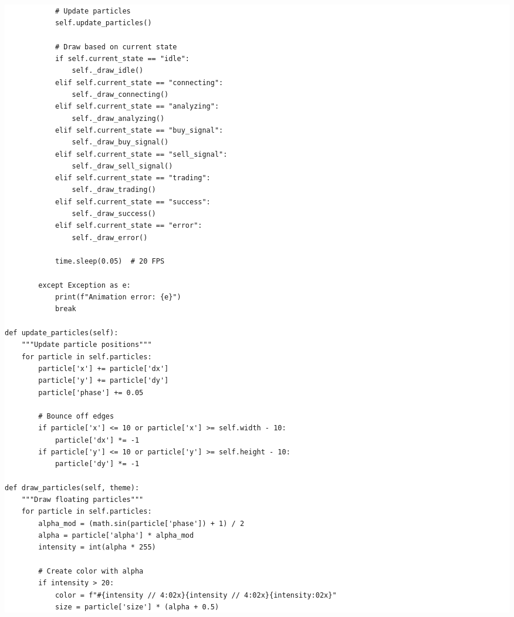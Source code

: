                 # Update particles
                self.update_particles()

                # Draw based on current state
                if self.current_state == "idle":
                    self._draw_idle()
                elif self.current_state == "connecting":
                    self._draw_connecting()
                elif self.current_state == "analyzing":
                    self._draw_analyzing()
                elif self.current_state == "buy_signal":
                    self._draw_buy_signal()
                elif self.current_state == "sell_signal":
                    self._draw_sell_signal()
                elif self.current_state == "trading":
                    self._draw_trading()
                elif self.current_state == "success":
                    self._draw_success()
                elif self.current_state == "error":
                    self._draw_error()

                time.sleep(0.05)  # 20 FPS

            except Exception as e:
                print(f"Animation error: {e}")
                break

    def update_particles(self):
        """Update particle positions"""
        for particle in self.particles:
            particle['x'] += particle['dx']
            particle['y'] += particle['dy']
            particle['phase'] += 0.05

            # Bounce off edges
            if particle['x'] <= 10 or particle['x'] >= self.width - 10:
                particle['dx'] *= -1
            if particle['y'] <= 10 or particle['y'] >= self.height - 10:
                particle['dy'] *= -1

    def draw_particles(self, theme):
        """Draw floating particles"""
        for particle in self.particles:
            alpha_mod = (math.sin(particle['phase']) + 1) / 2
            alpha = particle['alpha'] * alpha_mod
            intensity = int(alpha * 255)

            # Create color with alpha
            if intensity > 20:
                color = f"#{intensity // 4:02x}{intensity // 4:02x}{intensity:02x}"
                size = particle['size'] * (alpha + 0.5)

